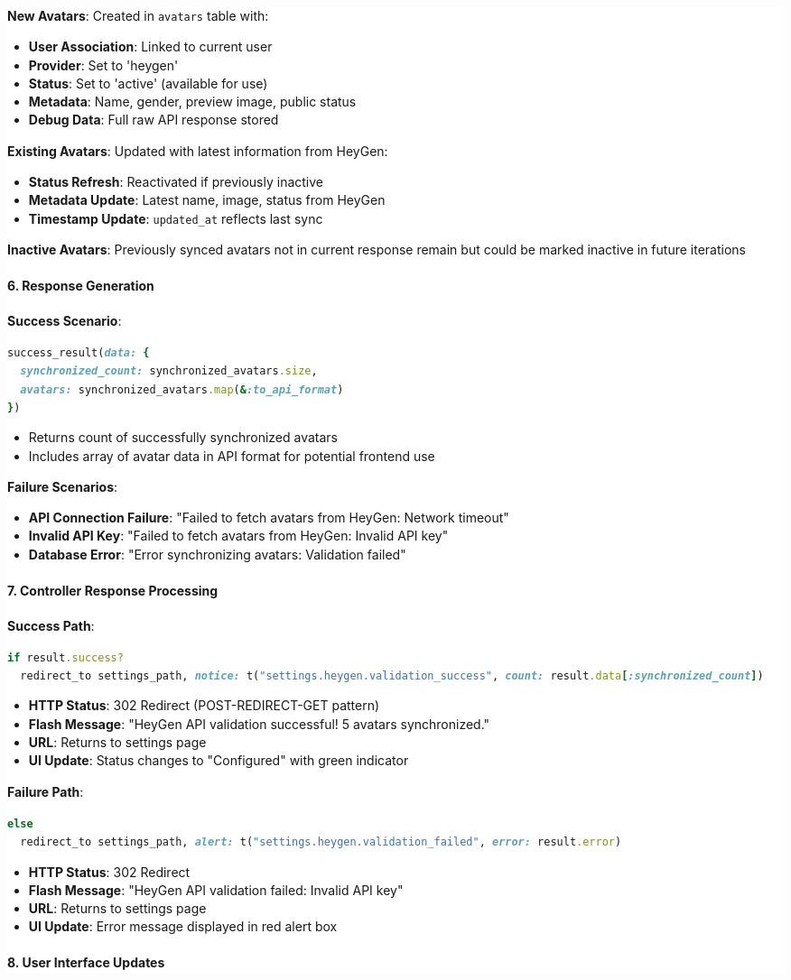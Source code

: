 **New Avatars**: Created in `avatars` table with:
- **User Association**: Linked to current user
- **Provider**: Set to 'heygen'
- **Status**: Set to 'active' (available for use)
- **Metadata**: Name, gender, preview image, public status
- **Debug Data**: Full raw API response stored

**Existing Avatars**: Updated with latest information from HeyGen:
- **Status Refresh**: Reactivated if previously inactive
- **Metadata Update**: Latest name, image, status from HeyGen
- **Timestamp Update**: `updated_at` reflects last sync

**Inactive Avatars**: Previously synced avatars not in current response remain but could be marked inactive in future iterations

#### 6. **Response Generation**

**Success Scenario**:
```ruby
success_result(data: {
  synchronized_count: synchronized_avatars.size,
  avatars: synchronized_avatars.map(&:to_api_format)
})
```
- Returns count of successfully synchronized avatars
- Includes array of avatar data in API format for potential frontend use

**Failure Scenarios**:
- **API Connection Failure**: "Failed to fetch avatars from HeyGen: Network timeout"
- **Invalid API Key**: "Failed to fetch avatars from HeyGen: Invalid API key"
- **Database Error**: "Error synchronizing avatars: Validation failed"

#### 7. **Controller Response Processing**

**Success Path**:
```ruby
if result.success?
  redirect_to settings_path, notice: t("settings.heygen.validation_success", count: result.data[:synchronized_count])
```
- **HTTP Status**: 302 Redirect (POST-REDIRECT-GET pattern)
- **Flash Message**: "HeyGen API validation successful! 5 avatars synchronized."
- **URL**: Returns to settings page
- **UI Update**: Status changes to "Configured" with green indicator

**Failure Path**:
```ruby
else
  redirect_to settings_path, alert: t("settings.heygen.validation_failed", error: result.error)
```
- **HTTP Status**: 302 Redirect
- **Flash Message**: "HeyGen API validation failed: Invalid API key"
- **URL**: Returns to settings page
- **UI Update**: Error message displayed in red alert box

#### 8. **User Interface Updates**
